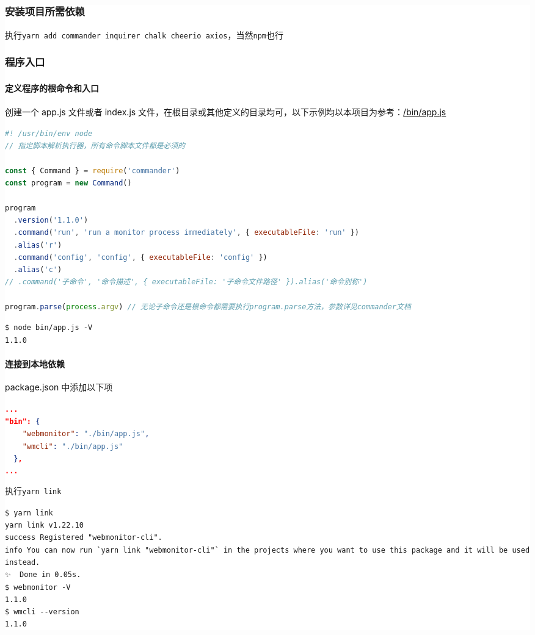 ### 安装项目所需依赖

执行`yarn add commander inquirer chalk cheerio axios`，当然`npm`也行

### 程序入口

#### 定义程序的根命令和入口

创建一个 app.js 文件或者 index.js 文件，在根目录或其他定义的目录均可，以下示例均以本项目为参考：[/bin/app.js](https://github.com/JasonLamv-t/WebMonitor/blob/main/bin/app.js)

```javascript
#! /usr/bin/env node
// 指定脚本解析执行器，所有命令脚本文件都是必须的

const { Command } = require('commander')
const program = new Command()

program
  .version('1.1.0')
  .command('run', 'run a monitor process immediately', { executableFile: 'run' })
  .alias('r')
  .command('config', 'config', { executableFile: 'config' })
  .alias('c')
// .command('子命令', '命令描述', { executableFile: '子命令文件路径' }).alias('命令别称')

program.parse(process.argv) // 无论子命令还是根命令都需要执行program.parse方法，参数详见commander文档
```

```
$ node bin/app.js -V
1.1.0
```

#### 连接到本地依赖

package.json 中添加以下项

```json
...
"bin": {
    "webmonitor": "./bin/app.js",
    "wmcli": "./bin/app.js"
  },
...
```

执行`yarn link`

```
$ yarn link
yarn link v1.22.10
success Registered "webmonitor-cli".
info You can now run `yarn link "webmonitor-cli"` in the projects where you want to use this package and it will be used instead.
✨  Done in 0.05s.
$ webmonitor -V
1.1.0
$ wmcli --version
1.1.0
```
